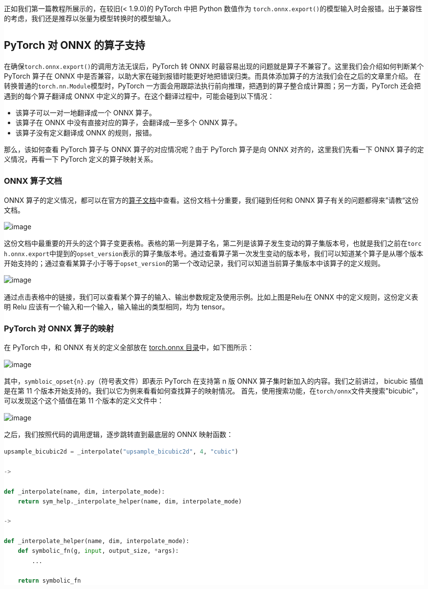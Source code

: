 正如我们第一篇教程所展示的，在较旧(\< 1.9.0)的 PyTorch 中把 Python 数值作为 `torch.onnx.export()`的模型输入时会报错。出于兼容性的考虑，我们还是推荐以张量为模型转换时的模型输入。

## PyTorch 对 ONNX 的算子支持

在确保`torch.onnx.export()`的调用方法无误后，PyTorch 转 ONNX 时最容易出现的问题就是算子不兼容了。这里我们会介绍如何判断某个 PyTorch 算子在 ONNX 中是否兼容，以助大家在碰到报错时能更好地把错误归类。而具体添加算子的方法我们会在之后的文章里介绍。
在转换普通的`torch.nn.Module`模型时，PyTorch 一方面会用跟踪法执行前向推理，把遇到的算子整合成计算图；另一方面，PyTorch 还会把遇到的每个算子翻译成 ONNX 中定义的算子。在这个翻译过程中，可能会碰到以下情况：

- 该算子可以一对一地翻译成一个 ONNX 算子。
- 该算子在 ONNX 中没有直接对应的算子，会翻译成一至多个 ONNX 算子。
- 该算子没有定义翻译成 ONNX 的规则，报错。

那么，该如何查看 PyTorch 算子与 ONNX 算子的对应情况呢？由于 PyTorch 算子是向 ONNX 对齐的，这里我们先看一下 ONNX 算子的定义情况，再看一下 PyTorch 定义的算子映射关系。

### ONNX 算子文档

ONNX 算子的定义情况，都可以在官方的[算子文档](https://github.com/onnx/onnx/blob/main/docs/Operators.md)中查看。这份文档十分重要，我们碰到任何和 ONNX 算子有关的问题都得来”请教“这份文档。

![image](https://user-images.githubusercontent.com/47652064/163531682-306991b9-1ffe-49fe-8aee-be27b618b096.png)

这份文档中最重要的开头的这个算子变更表格。表格的第一列是算子名，第二列是该算子发生变动的算子集版本号，也就是我们之前在`torch.onnx.export`中提到的`opset_version`表示的算子集版本号。通过查看算子第一次发生变动的版本号，我们可以知道某个算子是从哪个版本开始支持的；通过查看某算子小于等于`opset_version`的第一个改动记录，我们可以知道当前算子集版本中该算子的定义规则。

![image](https://user-images.githubusercontent.com/47652064/163531690-2d70e6d2-728b-4f7f-8f5a-efaaf620ff02.png)

通过点击表格中的链接，我们可以查看某个算子的输入、输出参数规定及使用示例。比如上图是Relu在 ONNX 中的定义规则，这份定义表明 Relu 应该有一个输入和一个输入，输入输出的类型相同，均为 tensor。

### PyTorch 对 ONNX 算子的映射

在 PyTorch 中，和 ONNX 有关的定义全部放在 [torch.onnx 目录](https://github.com/pytorch/pytorch/tree/master/torch/onnx)中，如下图所示：

![image](https://user-images.githubusercontent.com/47652064/163531700-ddf994e5-6989-483c-a1a3-f1b50dfd84f0.png)

其中，`symbloic_opset{n}.py`（符号表文件）即表示 PyTorch 在支持第 n 版 ONNX 算子集时新加入的内容。我们之前讲过， bicubic 插值是在第 11 个版本开始支持的。我们以它为例来看看如何查找算子的映射情况。
首先，使用搜索功能，在`torch/onnx`文件夹搜索"bicubic"，可以发现这个这个插值在第 11 个版本的定义文件中：

![image](https://user-images.githubusercontent.com/47652064/163531714-7cf9b784-5b7f-4438-ba01-8cff4c7c9ddc.png)

之后，我们按照代码的调用逻辑，逐步跳转直到最底层的 ONNX 映射函数：

```python
upsample_bicubic2d = _interpolate("upsample_bicubic2d", 4, "cubic")

->

def _interpolate(name, dim, interpolate_mode):
    return sym_help._interpolate_helper(name, dim, interpolate_mode)

->

def _interpolate_helper(name, dim, interpolate_mode):
    def symbolic_fn(g, input, output_size, *args):
        ...

    return symbolic_fn
```
